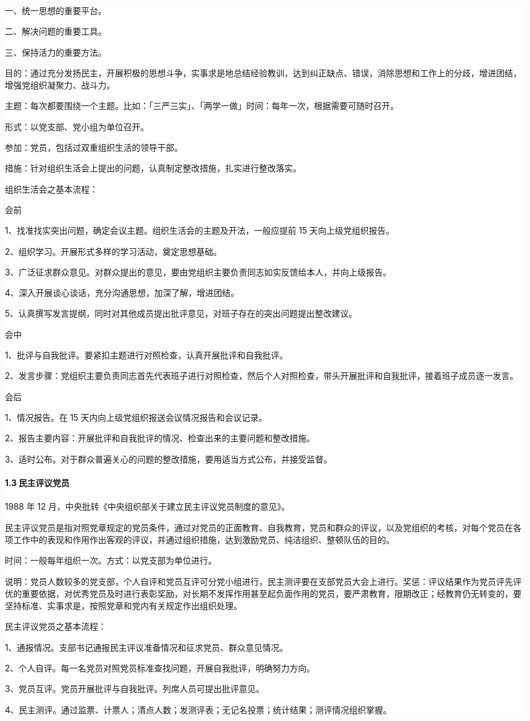 一、统一思想的重要平台。

二、解决问题的重要工具。

三、保持活力的重要方法。

目的：通过充分发扬民主，开展积极的思想斗争，实事求是地总结经验教训，达到纠正缺点、错误，消除思想和工作上的分歧，增进团结，增强党组织凝聚力、战斗力。

主题：每次都要围绕一个主题。比如：「三严三实」、「两学一做」时间：每年一次，根据需要可随时召开。

形式：以党支部、党小组为单位召开。

参加：党员，包括过双重组织生活的领导干部。

措施：针对组织生活会上提出的问题，认真制定整改措施，扎实进行整改落实。

组织生活会之基本流程：

会前

1、找准找实突出问题，确定会议主题。组织生活会的主题及开法，一般应提前 15 天向上级党组织报告。

2、组织学习。开展形式多样的学习活动，奠定思想基础。

3、广泛征求群众意见。对群众提出的意见，要由党组织主要负责同志如实反馈给本人，并向上级报告。

4、深入开展谈心谈话，充分沟通思想，加深了解，增进团结。

5、认真撰写发言提纲，同时对其他成员提出批评意见，对班子存在的突出问题提出整改建议。

会中

1、批评与自我批评。要紧扣主题进行对照检查，认真开展批评和自我批评。

2、发言步骤：党组织主要负责同志首先代表班子进行对照检查，然后个人对照检查，带头开展批评和自我批评，接着班子成员逐一发言。

会后

1、情况报告。在 15 天内向上级党组织报送会议情况报告和会议记录。

2、报告主要内容：开展批评和自我批评的情况、检查出来的主要问题和整改措施。

3、适时公布。对于群众普遍关心的问题的整改措施，要用适当方式公布，并接受监督。

#### 1.3 民主评议党员

1988 年 12 月，中央批转《中央组织部关于建立民主评议党员制度的意见》。

民主评议党员是指对照党章规定的党员条件，通过对党员的正面教育、自我教育，党员和群众的评议，以及党组织的考核，对每个党员在各项工作中的表现和作用作出客观的评议，并通过组织措施，达到激励党员、纯洁组织、整顿队伍的目的。

时间：一般每年组织一次。方式：以党支部为单位进行。

说明：党员人数较多的党支部，个人自评和党员互评可分党小组进行，民主测评要在支部党员大会上进行。奖惩：评议结果作为党员评先评优的重要依据，对优秀党员及时进行表彰奖励，对长期不发挥作用甚至起负面作用的党员，要严肃教育，限期改正；经教育仍无转变的，要坚持标准、实事求是，按照党章和党内有关规定作出组织处理。

民主评议党员之基本流程：

1、通报情况。支部书记通报民主评议准备情况和征求党员、群众意见情况。

2、个人自评。每一名党员对照党员标准查找问题，开展自我批评，明确努力方向。

3、党员互评。党员开展批评与自我批评。列席人员可提出批评意见。

4、民主测评。通过监票、计票人；清点人数；发测评表；无记名投票；统计结果；测评情况组织掌握。
